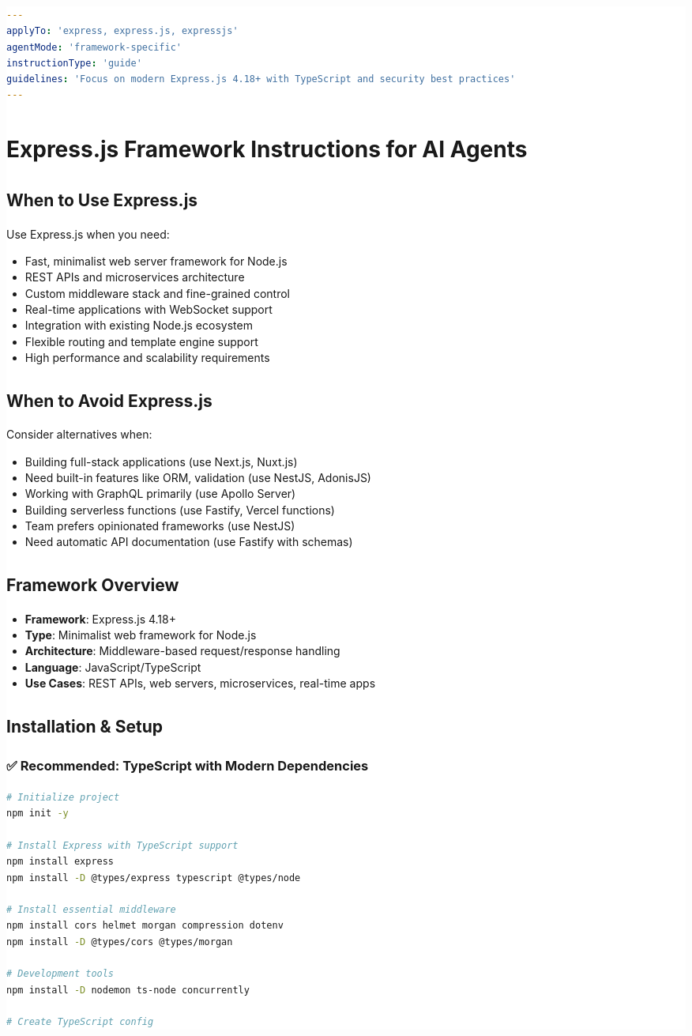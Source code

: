 ```yaml
---
applyTo: 'express, express.js, expressjs'
agentMode: 'framework-specific'
instructionType: 'guide'
guidelines: 'Focus on modern Express.js 4.18+ with TypeScript and security best practices'
---
```


# Express.js Framework Instructions for AI Agents

## When to Use Express.js

Use Express.js when you need:

- Fast, minimalist web server framework for Node.js
- REST APIs and microservices architecture
- Custom middleware stack and fine-grained control
- Real-time applications with WebSocket support
- Integration with existing Node.js ecosystem
- Flexible routing and template engine support
- High performance and scalability requirements

## When to Avoid Express.js

Consider alternatives when:

- Building full-stack applications (use Next.js, Nuxt.js)
- Need built-in features like ORM, validation (use NestJS, AdonisJS)
- Working with GraphQL primarily (use Apollo Server)
- Building serverless functions (use Fastify, Vercel functions)
- Team prefers opinionated frameworks (use NestJS)
- Need automatic API documentation (use Fastify with schemas)

## Framework Overview

- **Framework**: Express.js 4.18+
- **Type**: Minimalist web framework for Node.js
- **Architecture**: Middleware-based request/response handling
- **Language**: JavaScript/TypeScript
- **Use Cases**: REST APIs, web servers, microservices, real-time apps

## Installation & Setup

### ✅ Recommended: TypeScript with Modern Dependencies

```bash
# Initialize project
npm init -y

# Install Express with TypeScript support
npm install express
npm install -D @types/express typescript @types/node

# Install essential middleware
npm install cors helmet morgan compression dotenv
npm install -D @types/cors @types/morgan

# Development tools
npm install -D nodemon ts-node concurrently

# Create TypeScript config
```